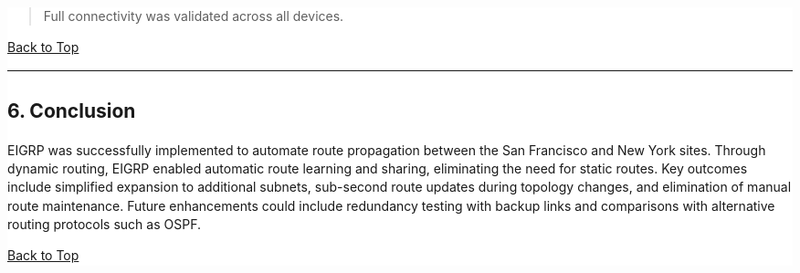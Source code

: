 > Full connectivity was validated across all devices.

[Back to Top](#top)

---

## **6. Conclusion**

EIGRP was successfully implemented to automate route propagation between the San Francisco and New York sites. Through dynamic routing, EIGRP enabled automatic route learning and sharing, eliminating the need for static routes. Key outcomes include simplified expansion to additional subnets, sub-second route updates during topology changes, and elimination of manual route maintenance. Future enhancements could include redundancy testing with backup links and comparisons with alternative routing protocols such as OSPF.

[Back to Top](#top)





